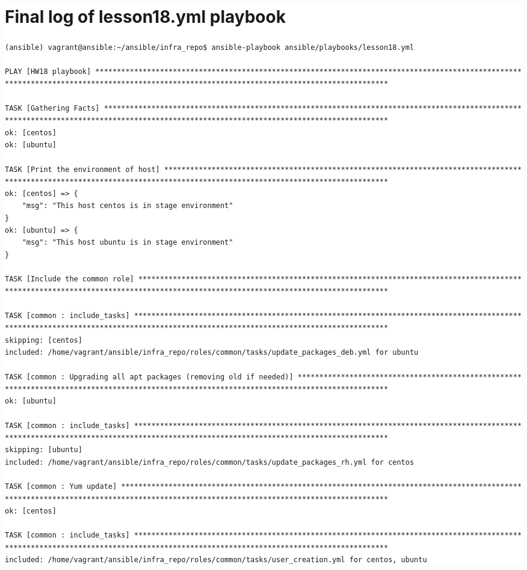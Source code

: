 # Final log of lesson18.yml playbook

    (ansible) vagrant@ansible:~/ansible/infra_repo$ ansible-playbook ansible/playbooks/lesson18.yml

    PLAY [HW18 playbook] ********************************************************************************************************************************************************************************************

    TASK [Gathering Facts] ******************************************************************************************************************************************************************************************
    ok: [centos]
    ok: [ubuntu]

    TASK [Print the environment of host] ****************************************************************************************************************************************************************************
    ok: [centos] => {
        "msg": "This host centos is in stage environment"
    }
    ok: [ubuntu] => {
        "msg": "This host ubuntu is in stage environment"
    }

    TASK [Include the common role] **********************************************************************************************************************************************************************************

    TASK [common : include_tasks] ***********************************************************************************************************************************************************************************
    skipping: [centos]
    included: /home/vagrant/ansible/infra_repo/roles/common/tasks/update_packages_deb.yml for ubuntu

    TASK [common : Upgrading all apt packages (removing old if needed)] *********************************************************************************************************************************************
    ok: [ubuntu]

    TASK [common : include_tasks] ***********************************************************************************************************************************************************************************
    skipping: [ubuntu]
    included: /home/vagrant/ansible/infra_repo/roles/common/tasks/update_packages_rh.yml for centos

    TASK [common : Yum update] **************************************************************************************************************************************************************************************
    ok: [centos]

    TASK [common : include_tasks] ***********************************************************************************************************************************************************************************
    included: /home/vagrant/ansible/infra_repo/roles/common/tasks/user_creation.yml for centos, ubuntu
